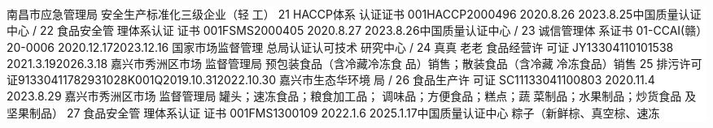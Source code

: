 南昌市应急管理局
安全生产标准化三级企业（轻
工）
21
HACCP体系
认证证书
001HACCP2000496
2020.8.26
2023.8.25中国质量认证中心
/
22
食品安全管
理体系认证
证书
001FSMS2000405
2020.8.27
2023.8.26中国质量认证中心
/
23
诚信管理体
系证书
01-CCAI(赣）20-0006
2020.12.172023.12.16
国家市场监督管理
总局认证认可技术
研究中心
/
24
真真
老老
食品经营许
可证
JY13304110101538
2021.3.192026.3.18
嘉兴市秀洲区市场
监督管理局
预包装食品（含冷藏冷冻食
品）销售；散装食品（含冷藏
冷冻食品）销售
25
排污许可证91330411782931028K001Q2019.10.312022.10.30
嘉兴市生态华环境
局
/
26
食品生产许
可证
SC11133041100803
2020.11.4
2023.8.29
嘉兴市秀洲区市场
监督管理局
罐头；速冻食品；粮食加工品；
调味品；方便食品；糕点；蔬
菜制品；水果制品；炒货食品
及坚果制品）
27
食品安全管
理体系认证
证书
001FMS1300109
2022.1.6
2025.1.17中国质量认证中心
粽子（新鲜棕、真空棕、速冻